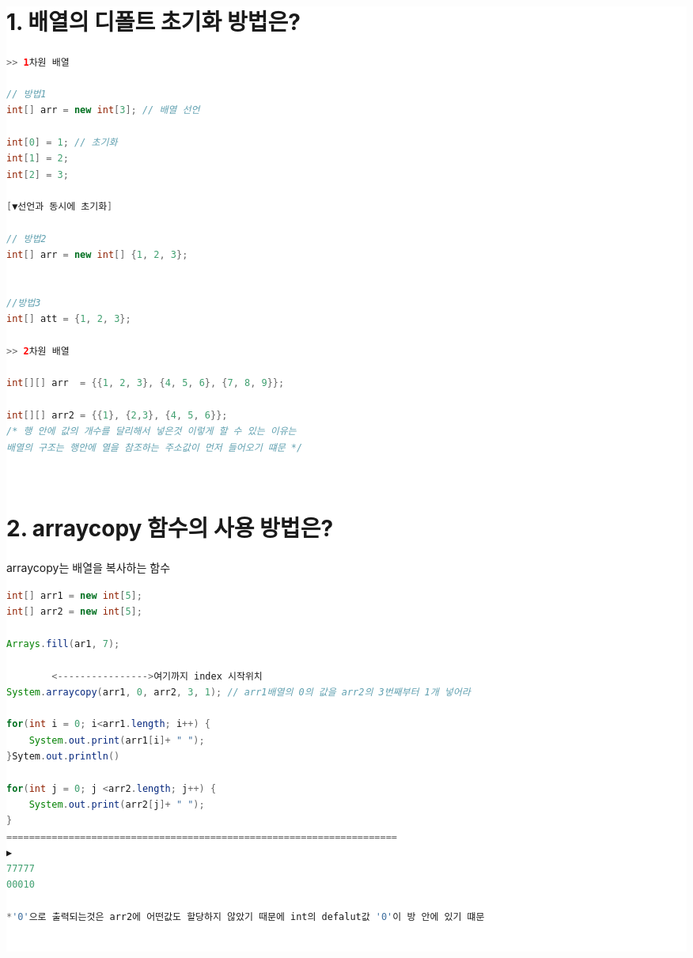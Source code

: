 # 1. 배열의 디폴트 초기화 방법은?
```java
>> 1차원 배열

// 방법1
int[] arr = new int[3]; // 배열 선언

int[0] = 1; // 초기화
int[1] = 2;
int[2] = 3;

[▼선언과 동시에 초기화]

// 방법2
int[] arr = new int[] {1, 2, 3}; 


//방법3
int[] att = {1, 2, 3};

>> 2차원 배열

int[][] arr  = {{1, 2, 3}, {4, 5, 6}, {7, 8, 9}};

int[][] arr2 = {{1}, {2,3}, {4, 5, 6}}; 
/* 행 안에 값의 개수를 달리해서 넣은것 이렇게 할 수 있는 이유는 
배열의 구조는 행안에 열을 참조하는 주소값이 먼저 들어오기 떄문 */
```
<br>

# 2. arraycopy 함수의 사용 방법은?
arraycopy는 배열을 복사하는 함수
```java
int[] arr1 = new int[5];
int[] arr2 = new int[5];

Arrays.fill(ar1, 7);

		<---------------->여기까지 index 시작위치
System.arraycopy(arr1, 0, arr2, 3, 1); // arr1배열의 0의 값을 arr2의 3번째부터 1개 넣어라

for(int i = 0; i<arr1.length; i++) {
    System.out.print(arr1[i]+ " ");
}Sytem.out.println()

for(int j = 0; j <arr2.length; j++) {
    System.out.print(arr2[j]+ " ");
}
=====================================================================
▶
77777
00010

*'0'으로 출력되는것은 arr2에 어떤값도 할당하지 않았기 때문에 int의 defalut값 '0'이 방 안에 있기 떄문
```
<br>
